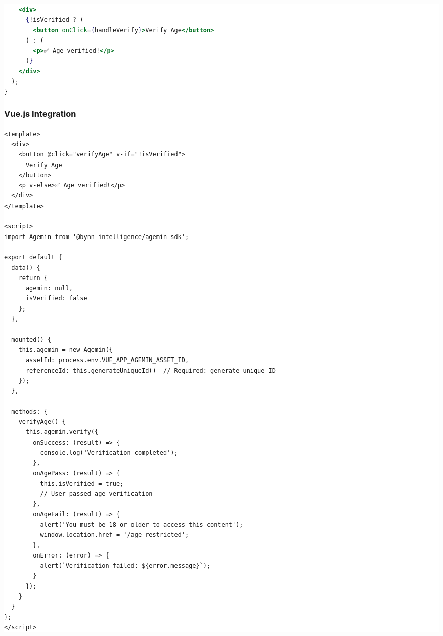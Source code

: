 ```jsx
    <div>
      {!isVerified ? (
        <button onClick={handleVerify}>Verify Age</button>
      ) : (
        <p>✅ Age verified!</p>
      )}
    </div>
  );
}
```

### Vue.js Integration

```vue
<template>
  <div>
    <button @click="verifyAge" v-if="!isVerified">
      Verify Age
    </button>
    <p v-else>✅ Age verified!</p>
  </div>
</template>

<script>
import Agemin from '@bynn-intelligence/agemin-sdk';

export default {
  data() {
    return {
      agemin: null,
      isVerified: false
    };
  },
  
  mounted() {
    this.agemin = new Agemin({
      assetId: process.env.VUE_APP_AGEMIN_ASSET_ID,
      referenceId: this.generateUniqueId()  // Required: generate unique ID
    });
  },
  
  methods: {
    verifyAge() {
      this.agemin.verify({
        onSuccess: (result) => {
          console.log('Verification completed');
        },
        onAgePass: (result) => {
          this.isVerified = true;
          // User passed age verification
        },
        onAgeFail: (result) => {
          alert('You must be 18 or older to access this content');
          window.location.href = '/age-restricted';
        },
        onError: (error) => {
          alert(`Verification failed: ${error.message}`);
        }
      });
    }
  }
};
</script>
```